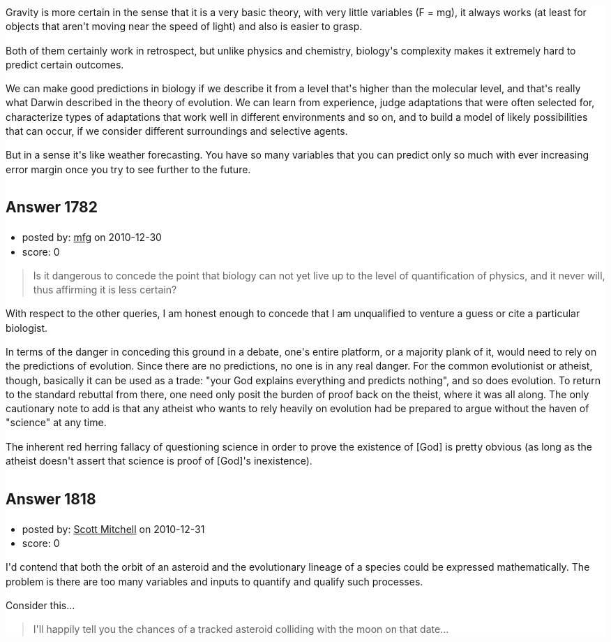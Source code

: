 Gravity is more certain in the sense that it is a very basic theory, with very little variables (F = mg), it always works (at least for objects that aren't moving near the speed of light) and also is easier to grasp.

Both of them certainly work in retrospect, but unlike physics and chemistry, biology's complexity makes it extremely hard to predict certain outcomes.

We can make good predictions in biology if we describe it from a level that's higher than the molecular level, and that's really what Darwin described in the theory of evolution.
We can learn from experience, judge adaptations that were often selected for, characterize types of adaptations that work well in different environments and so on, and to build a model of likely possibilities that can occur, if we consider different surroundings and selective agents.

But in a sense it's like weather forecasting. You have so many variables that you can predict only so much with ever increasing error margin once you try to see further to the future.




## Answer 1782

- posted by: [mfg](https://stackexchange.com/users/-1/135-mfg) on 2010-12-30
- score: 0

> Is it dangerous to concede the point that biology can not yet live up to the level of 
quantification of physics, and it never will, thus affirming it is less certain?

With respect to the other queries, I am honest enough to concede that I am unqualified to venture a guess or cite a particular biologist.

In terms of the danger in conceding this ground in a debate, one's entire platform, or a majority plank of it, would need to rely on the predictions of evolution. Since there are no predictions, no one is in any real danger. For the common evolutionist or atheist, though, basically it can be used as a trade: "your God explains everything and predicts nothing", and so does evolution. To return to the standard rebuttal from there, one need only posit the burden of proof back on the theist, where it was all along. The only cautionary note to add is that any atheist who wants to rely heavily on evolution had be prepared to argue without the haven of "science" at any time.

The inherent red herring fallacy of questioning science in order to prove the existence of [God] is pretty obvious (as long as the atheist doesn't assert that science is proof of [God]'s inexistence). 


## Answer 1818

- posted by: [Scott Mitchell](https://stackexchange.com/users/-1/336-scott-mitchell) on 2010-12-31
- score: 0

<p>I'd contend that both the orbit of an asteroid and the evolutionary lineage of a species could be expressed mathematically. The problem is there are too many variables and inputs to quantify and qualify such processes. </p>

<p>Consider this...</p>

<blockquote>
  <p>I'll happily tell you the chances of a tracked asteroid colliding with the moon on that date...</p>
</blockquote>
